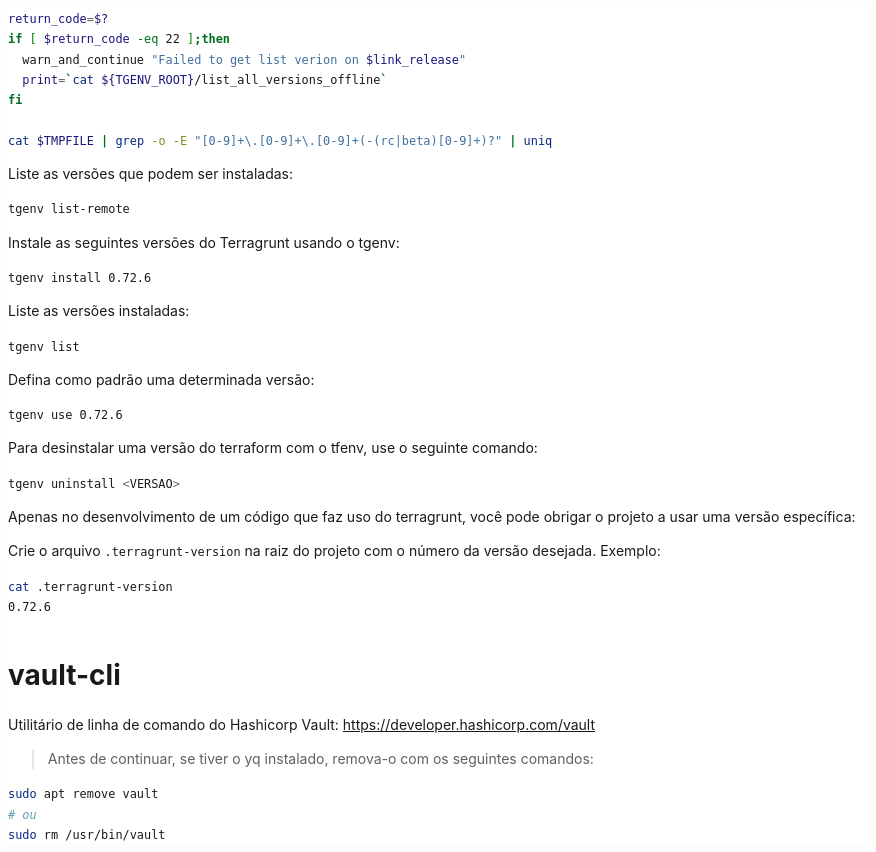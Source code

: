 ```bash
return_code=$?
if [ $return_code -eq 22 ];then
  warn_and_continue "Failed to get list verion on $link_release"
  print=`cat ${TGENV_ROOT}/list_all_versions_offline`
fi

cat $TMPFILE | grep -o -E "[0-9]+\.[0-9]+\.[0-9]+(-(rc|beta)[0-9]+)?" | uniq
```

Liste as versões que podem ser instaladas:

```bash
tgenv list-remote
```

Instale as seguintes versões do Terragrunt usando o tgenv:

```bash
tgenv install 0.72.6
```

Liste as versões instaladas:

```bash
tgenv list
```

Defina como padrão uma determinada versão:

```bash
tgenv use 0.72.6
```

Para desinstalar uma versão do terraform com o tfenv, use o seguinte comando:

```bash
tgenv uninstall <VERSAO>
```

Apenas no desenvolvimento de um código que faz uso do terragrunt, você pode obrigar o projeto a usar uma versão específica:

Crie o arquivo ``.terragrunt-version`` na raiz do projeto com o número da versão desejada. Exemplo:

```bash
cat .terragrunt-version
0.72.6
```

# vault-cli

Utilitário de linha de comando do Hashicorp Vault: https://developer.hashicorp.com/vault

> Antes de continuar, se tiver o yq instalado, remova-o com os seguintes comandos:

```bash
sudo apt remove vault
# ou
sudo rm /usr/bin/vault
```
